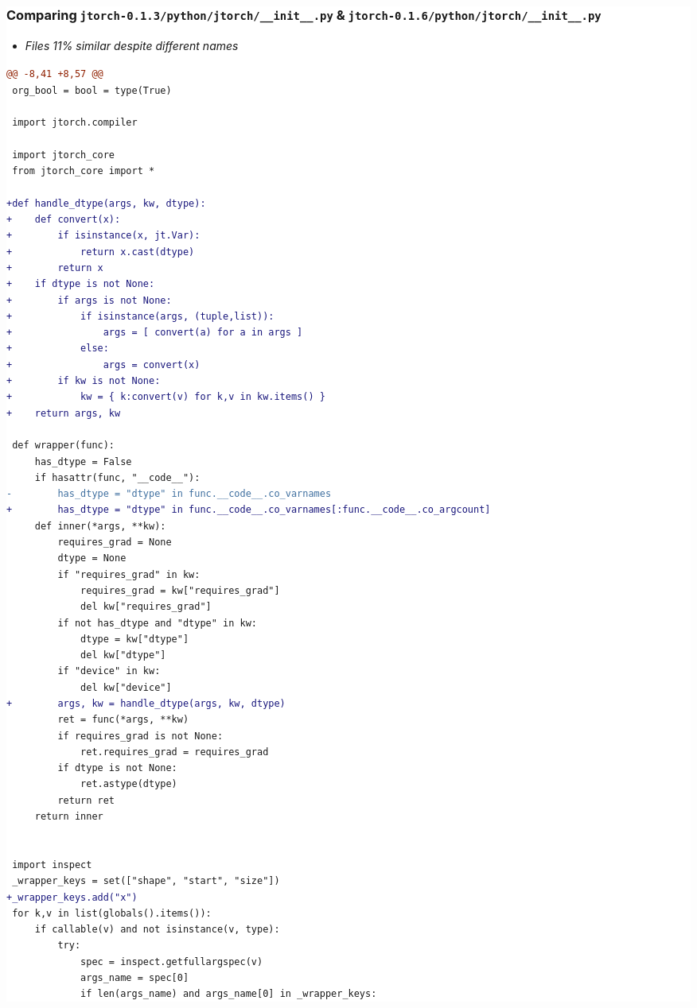### Comparing `jtorch-0.1.3/python/jtorch/__init__.py` & `jtorch-0.1.6/python/jtorch/__init__.py`

 * *Files 11% similar despite different names*

```diff
@@ -8,41 +8,57 @@
 org_bool = bool = type(True)
 
 import jtorch.compiler
 
 import jtorch_core
 from jtorch_core import *
 
+def handle_dtype(args, kw, dtype):
+    def convert(x):
+        if isinstance(x, jt.Var):
+            return x.cast(dtype)
+        return x
+    if dtype is not None:
+        if args is not None:
+            if isinstance(args, (tuple,list)):
+                args = [ convert(a) for a in args ]
+            else:
+                args = convert(x)
+        if kw is not None:
+            kw = { k:convert(v) for k,v in kw.items() }
+    return args, kw
 
 def wrapper(func):
     has_dtype = False
     if hasattr(func, "__code__"):
-        has_dtype = "dtype" in func.__code__.co_varnames
+        has_dtype = "dtype" in func.__code__.co_varnames[:func.__code__.co_argcount]
     def inner(*args, **kw):
         requires_grad = None
         dtype = None
         if "requires_grad" in kw:
             requires_grad = kw["requires_grad"]
             del kw["requires_grad"]
         if not has_dtype and "dtype" in kw:
             dtype = kw["dtype"]
             del kw["dtype"]
         if "device" in kw:
             del kw["device"]
+        args, kw = handle_dtype(args, kw, dtype)
         ret = func(*args, **kw)
         if requires_grad is not None:
             ret.requires_grad = requires_grad
         if dtype is not None:
             ret.astype(dtype)
         return ret
     return inner
         
 
 import inspect
 _wrapper_keys = set(["shape", "start", "size"])
+_wrapper_keys.add("x")
 for k,v in list(globals().items()):
     if callable(v) and not isinstance(v, type):
         try:
             spec = inspect.getfullargspec(v)
             args_name = spec[0]
             if len(args_name) and args_name[0] in _wrapper_keys:
```